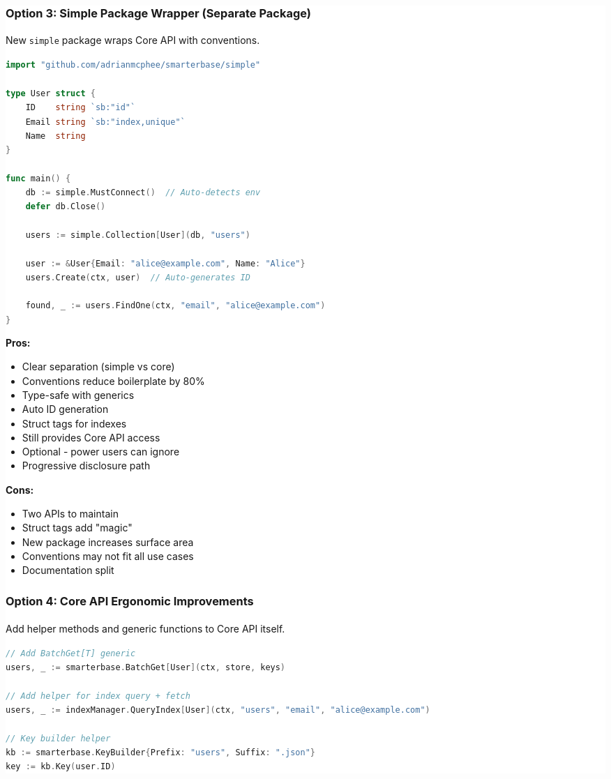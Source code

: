### Option 3: Simple Package Wrapper (Separate Package)

New `simple` package wraps Core API with conventions.

```go
import "github.com/adrianmcphee/smarterbase/simple"

type User struct {
    ID    string `sb:"id"`
    Email string `sb:"index,unique"`
    Name  string
}

func main() {
    db := simple.MustConnect()  // Auto-detects env
    defer db.Close()

    users := simple.Collection[User](db, "users")

    user := &User{Email: "alice@example.com", Name: "Alice"}
    users.Create(ctx, user)  // Auto-generates ID

    found, _ := users.FindOne(ctx, "email", "alice@example.com")
}
```

**Pros:**
- Clear separation (simple vs core)
- Conventions reduce boilerplate by 80%
- Type-safe with generics
- Auto ID generation
- Struct tags for indexes
- Still provides Core API access
- Optional - power users can ignore
- Progressive disclosure path

**Cons:**
- Two APIs to maintain
- Struct tags add "magic"
- New package increases surface area
- Conventions may not fit all use cases
- Documentation split

### Option 4: Core API Ergonomic Improvements

Add helper methods and generic functions to Core API itself.

```go
// Add BatchGet[T] generic
users, _ := smarterbase.BatchGet[User](ctx, store, keys)

// Add helper for index query + fetch
users, _ := indexManager.QueryIndex[User](ctx, "users", "email", "alice@example.com")

// Key builder helper
kb := smarterbase.KeyBuilder{Prefix: "users", Suffix: ".json"}
key := kb.Key(user.ID)
```
